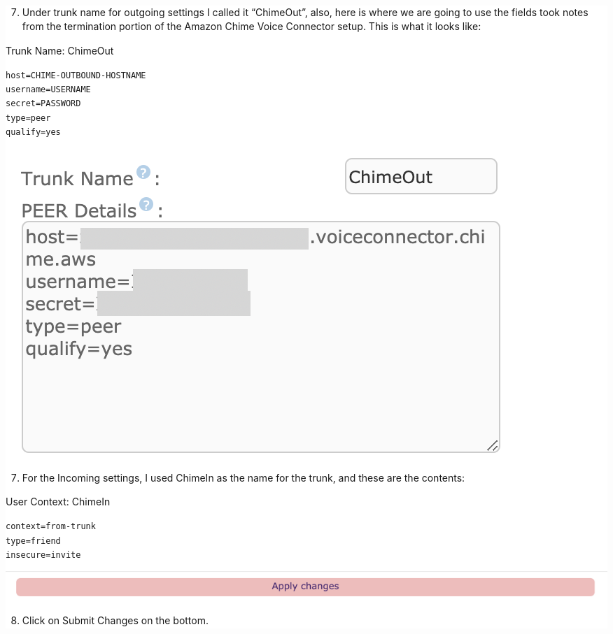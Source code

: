 7. Under trunk name for outgoing settings I called it “ChimeOut”, also, here is where we are going to use the fields took notes from the termination portion of the Amazon Chime Voice Connector setup. This is what it looks like:

Trunk Name: ChimeOut

```
host=CHIME-OUTBOUND-HOSTNAME
username=USERNAME
secret=PASSWORD
type=peer
qualify=yes
```

![](images/daa_image_32.png)

7. For the Incoming settings, I used ChimeIn as the name for the trunk, and these are the contents:

User Context: ChimeIn

```
context=from-trunk
type=friend
insecure=invite
```

![](images/daa_image_34.png)

8. Click on Submit Changes on the bottom.
